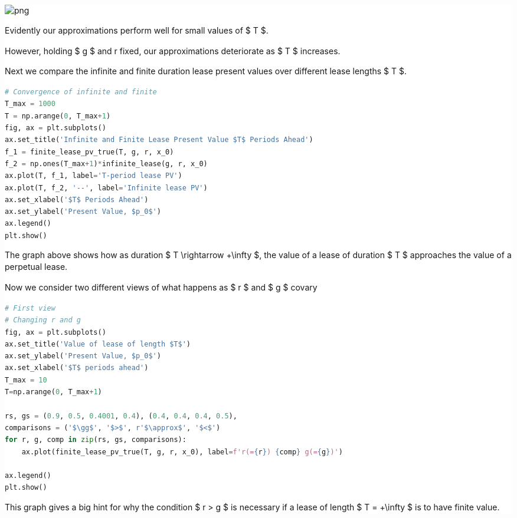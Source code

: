 
    
![png](output_20_0.png)
    


Evidently our approximations perform well for small values of $ T $.

However, holding $ g $ and r fixed, our approximations deteriorate as $ T $ increases.

Next we compare the infinite and finite duration lease present values
over different lease lengths $ T $.


```python
# Convergence of infinite and finite
T_max = 1000
T = np.arange(0, T_max+1)
fig, ax = plt.subplots()
ax.set_title('Infinite and Finite Lease Present Value $T$ Periods Ahead')
f_1 = finite_lease_pv_true(T, g, r, x_0)
f_2 = np.ones(T_max+1)*infinite_lease(g, r, x_0)
ax.plot(T, f_1, label='T-period lease PV')
ax.plot(T, f_2, '--', label='Infinite lease PV')
ax.set_xlabel('$T$ Periods Ahead')
ax.set_ylabel('Present Value, $p_0$')
ax.legend()
plt.show()
```

The graph above shows how as duration $ T \rightarrow +\infty $,
the value of a lease of duration $ T $ approaches the value of a
perpetual lease.

Now we consider two different views of what happens as $ r $ and
$ g $ covary


```python
# First view
# Changing r and g
fig, ax = plt.subplots()
ax.set_title('Value of lease of length $T$')
ax.set_ylabel('Present Value, $p_0$')
ax.set_xlabel('$T$ periods ahead')
T_max = 10
T=np.arange(0, T_max+1)

rs, gs = (0.9, 0.5, 0.4001, 0.4), (0.4, 0.4, 0.4, 0.5),
comparisons = ('$\gg$', '$>$', r'$\approx$', '$<$')
for r, g, comp in zip(rs, gs, comparisons):
    ax.plot(finite_lease_pv_true(T, g, r, x_0), label=f'r(={r}) {comp} g(={g})')

ax.legend()
plt.show()
```

This graph gives a big hint for why the condition $ r > g $ is
necessary if a lease of length $ T = +\infty $ is to have finite
value.
